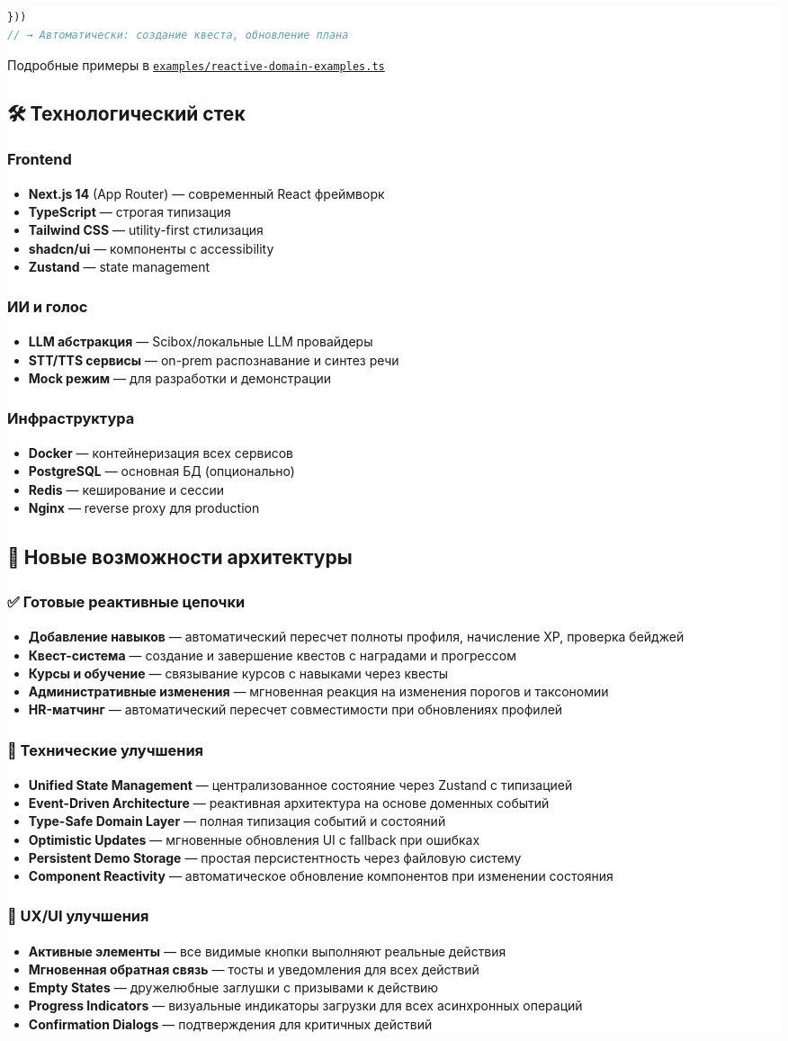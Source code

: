 ```typescript
}))
// → Автоматически: создание квеста, обновление плана
```

Подробные примеры в [`examples/reactive-domain-examples.ts`](examples/reactive-domain-examples.ts)

## 🛠 Технологический стек

### Frontend
- **Next.js 14** (App Router) — современный React фреймворк
- **TypeScript** — строгая типизация  
- **Tailwind CSS** — utility-first стилизация
- **shadcn/ui** — компоненты с accessibility
- **Zustand** — state management

### ИИ и голос
- **LLM абстракция** — Scibox/локальные LLM провайдеры
- **STT/TTS сервисы** — on-prem распознавание и синтез речи
- **Mock режим** — для разработки и демонстрации

### Инфраструктура  
- **Docker** — контейнеризация всех сервисов
- **PostgreSQL** — основная БД (опционально)
- **Redis** — кеширование и сессии
- **Nginx** — reverse proxy для production

## 🚀 Новые возможности архитектуры

### ✅ Готовые реактивные цепочки

- **Добавление навыков** — автоматический пересчет полноты профиля, начисление XP, проверка бейджей
- **Квест-система** — создание и завершение квестов с наградами и прогрессом
- **Курсы и обучение** — связывание курсов с навыками через квесты
- **Административные изменения** — мгновенная реакция на изменения порогов и таксономии
- **HR-матчинг** — автоматический пересчет совместимости при обновлениях профилей

### 🔧 Технические улучшения

- **Unified State Management** — централизованное состояние через Zustand с типизацией
- **Event-Driven Architecture** — реактивная архитектура на основе доменных событий
- **Type-Safe Domain Layer** — полная типизация событий и состояний
- **Optimistic Updates** — мгновенные обновления UI с fallback при ошибках
- **Persistent Demo Storage** — простая персистентность через файловую систему
- **Component Reactivity** — автоматическое обновление компонентов при изменении состояния

### 🎯 UX/UI улучшения

- **Активные элементы** — все видимые кнопки выполняют реальные действия
- **Мгновенная обратная связь** — тосты и уведомления для всех действий
- **Empty States** — дружелюбные заглушки с призывами к действию
- **Progress Indicators** — визуальные индикаторы загрузки для всех асинхронных операций
- **Confirmation Dialogs** — подтверждения для критичных действий
